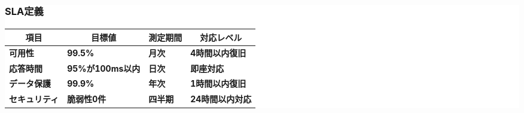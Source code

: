 ### SLA定義

| 項目 | 目標値 | 測定期間 | 対応レベル |
|------|--------|----------|-----------|
| **可用性** | **99.5%** | **月次** | **4時間以内復旧** |
| **応答時間** | **95%が100ms以内** | **日次** | **即座対応** |
| **データ保護** | **99.9%** | **年次** | **1時間以内復旧** |
| **セキュリティ** | **脆弱性0件** | **四半期** | **24時間以内対応** |
